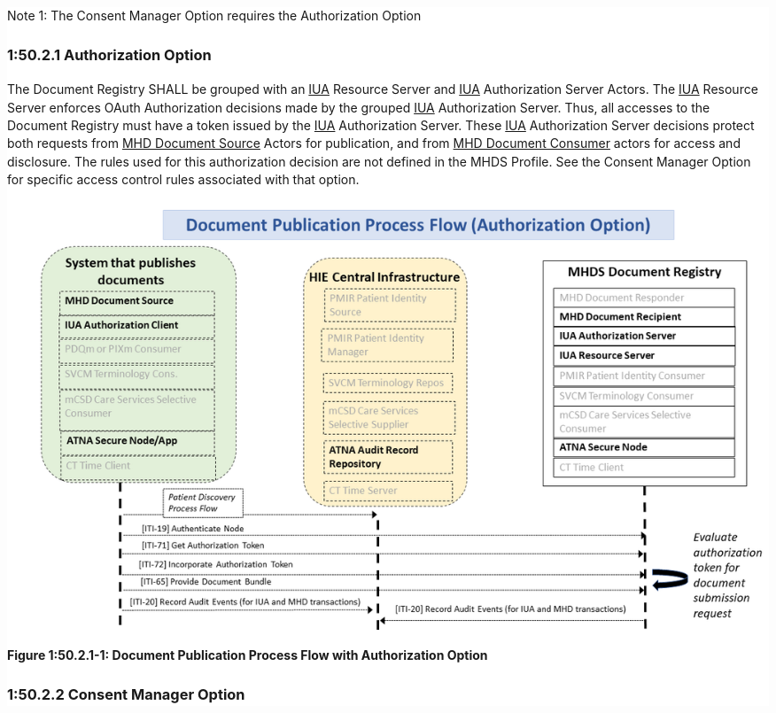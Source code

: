 Note 1: The Consent Manager Option requires the Authorization Option


### 1:50.2.1 Authorization Option

The Document Registry SHALL be grouped with an [IUA](https://profiles.ihe.net/ITI/IUA/index.html) Resource Server and
[IUA](https://profiles.ihe.net/ITI/IUA/index.html) Authorization Server Actors. The [IUA](https://profiles.ihe.net/ITI/IUA/index.html) Resource Server enforces OAuth
Authorization decisions made by the grouped [IUA](https://profiles.ihe.net/ITI/IUA/index.html) Authorization Server.
Thus, all accesses to the Document Registry must have a token issued by
the [IUA](https://profiles.ihe.net/ITI/IUA/index.html) Authorization Server. These [IUA](https://profiles.ihe.net/ITI/IUA/index.html) Authorization Server decisions
protect both requests from [MHD Document Source](https://profiles.ihe.net/ITI/MHD/1331_actors_and_transactions.html#133111-document-source) Actors for publication,
and from [MHD Document Consumer](https://profiles.ihe.net/ITI/MHD/1331_actors_and_transactions.html#133112-document-consumer) actors for access and disclosure. The
rules used for this authorization decision are not defined in the MHDS
Profile. See the Consent Manager Option for specific access control
rules associated with that option.

![](.//media/image8.png)

**Figure 1:50.2.1-1: Document Publication Process Flow with Authorization Option**

### 1:50.2.2 Consent Manager Option
